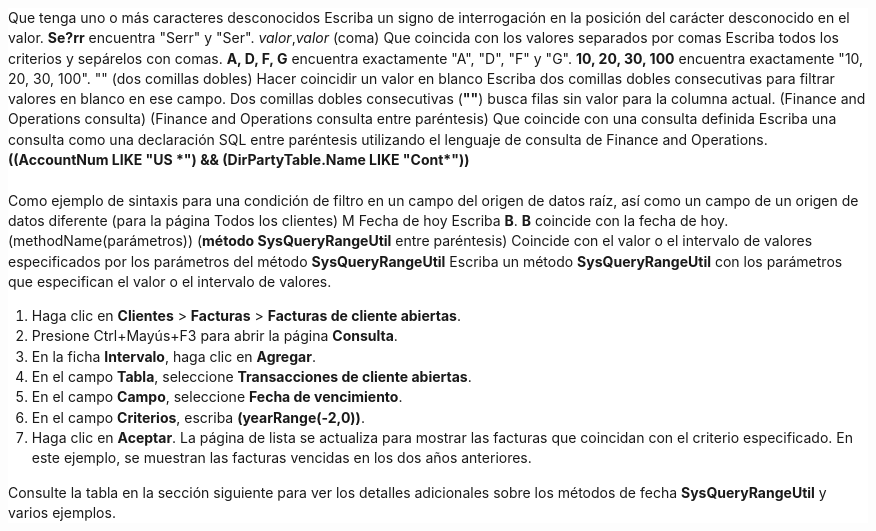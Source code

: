 <td>Que tenga uno o más caracteres desconocidos</td>
<td>Escriba un signo de interrogación en la posición del carácter desconocido en el valor.</td>
<td><strong>Se?rr</strong> encuentra &quot;Serr&quot; y &quot;Ser&quot;.</td>
</tr>
<tr>
<td><em>valor</em>,<em>valor</em> (coma)</td>
<td>Que coincida con los valores separados por comas</td>
<td>Escriba todos los criterios y sepárelos con comas.</td>
<td><strong>A, D, F, G</strong> encuentra exactamente &quot;A&quot;, &quot;D&quot;, &quot;F&quot; y &quot;G&quot;. <strong>10, 20, 30, 100</strong> encuentra exactamente &quot;10, 20, 30, 100&quot;.</td>
</tr>
<tr>
<td>"" (dos comillas dobles)</td>
<td>Hacer coincidir un valor en blanco</td>
<td>Escriba dos comillas dobles consecutivas para filtrar valores en blanco en ese campo.</td>
<td>Dos comillas dobles consecutivas (<strong>""</strong>) busca filas sin valor para la columna actual.</td>
</tr>
<tr>
<td>(<span class="code">Finance and Operations consulta</span>) (Finance and Operations consulta entre paréntesis)</td>
<td>Que coincide con una consulta definida</td>
<td>Escriba una consulta como una declaración SQL entre paréntesis utilizando el lenguaje de consulta de Finance and Operations.</td>
  <td><strong><span class="code">((AccountNum LIKE "US *") && (DirPartyTable.Name LIKE "Cont*"))</span></strong><br><br> 
       Como ejemplo de sintaxis para una condición de filtro en un campo del origen de datos raíz, así como un campo de un origen de datos diferente (para la página Todos los clientes)</td>
</tr>
<tr>
<td>M</td>
<td>Fecha de hoy</td>
<td>Escriba <strong>B</strong>.</td>
<td><strong>B</strong> coincide con la fecha de hoy.</td>
</tr>
<tr>
<td>(methodName(parámetros)) (<strong>método SysQueryRangeUtil</strong> entre paréntesis)</td>
<td>Coincide con el valor o el intervalo de valores especificados por los parámetros del método <strong>SysQueryRangeUtil</strong></td>
<td>Escriba un método <strong>SysQueryRangeUtil</strong> con los parámetros que especifican el valor o el intervalo de valores.</td>
<td>
<ol>
<li>Haga clic en <strong>Clientes</strong> &gt; <strong>Facturas</strong> &gt; <strong>Facturas de cliente abiertas</strong>.</li>
<li>Presione Ctrl+Mayús+F3 para abrir la página <strong>Consulta</strong>.</li>
<li>En la ficha <strong>Intervalo</strong>, haga clic en <strong>Agregar</strong>.</li>
<li>En el campo <strong>Tabla</strong>, seleccione <strong>Transacciones de cliente abiertas</strong>.</li>
<li>En el campo <strong>Campo</strong>, seleccione <strong>Fecha de vencimiento</strong>.</li>
<li>En el campo <strong>Criterios</strong>, escriba <strong>(yearRange(-2,0))</strong>.</li>
<li>Haga clic en <strong>Aceptar</strong>. La página de lista se actualiza para mostrar las facturas que coincidan con el criterio especificado. En este ejemplo, se muestran las facturas vencidas en los dos años anteriores.</li>
</ol>
Consulte la tabla en la sección siguiente para ver los detalles adicionales sobre los métodos de fecha <strong>SysQueryRangeUtil</strong> y varios ejemplos.</td>
</tr>
</tbody>
</table>
